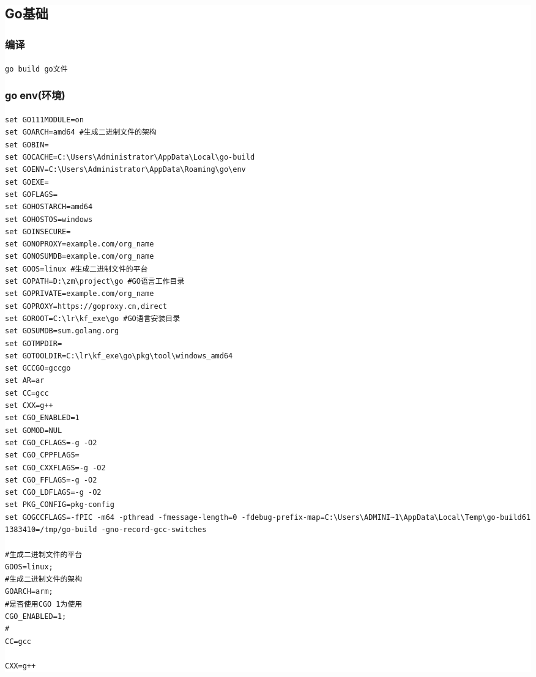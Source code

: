 





## Go基础

### 编译

~~~shell
go build go文件
~~~



### go env(环境)

~~~shell
set GO111MODULE=on
set GOARCH=amd64 #生成二进制文件的架构
set GOBIN=
set GOCACHE=C:\Users\Administrator\AppData\Local\go-build
set GOENV=C:\Users\Administrator\AppData\Roaming\go\env
set GOEXE=
set GOFLAGS=
set GOHOSTARCH=amd64
set GOHOSTOS=windows
set GOINSECURE=
set GONOPROXY=example.com/org_name
set GONOSUMDB=example.com/org_name
set GOOS=linux #生成二进制文件的平台
set GOPATH=D:\zm\project\go #GO语言工作目录
set GOPRIVATE=example.com/org_name
set GOPROXY=https://goproxy.cn,direct
set GOROOT=C:\lr\kf_exe\go #GO语言安装目录
set GOSUMDB=sum.golang.org
set GOTMPDIR=
set GOTOOLDIR=C:\lr\kf_exe\go\pkg\tool\windows_amd64
set GCCGO=gccgo
set AR=ar
set CC=gcc
set CXX=g++
set CGO_ENABLED=1
set GOMOD=NUL
set CGO_CFLAGS=-g -O2
set CGO_CPPFLAGS=
set CGO_CXXFLAGS=-g -O2
set CGO_FFLAGS=-g -O2
set CGO_LDFLAGS=-g -O2
set PKG_CONFIG=pkg-config
set GOGCCFLAGS=-fPIC -m64 -pthread -fmessage-length=0 -fdebug-prefix-map=C:\Users\ADMINI~1\AppData\Local\Temp\go-build611383410=/tmp/go-build -gno-record-gcc-switches

#生成二进制文件的平台
GOOS=linux; 
#生成二进制文件的架构
GOARCH=arm; 
#是否使用CGO 1为使用
CGO_ENABLED=1; 
#
CC=gcc

CXX=g++

~~~
